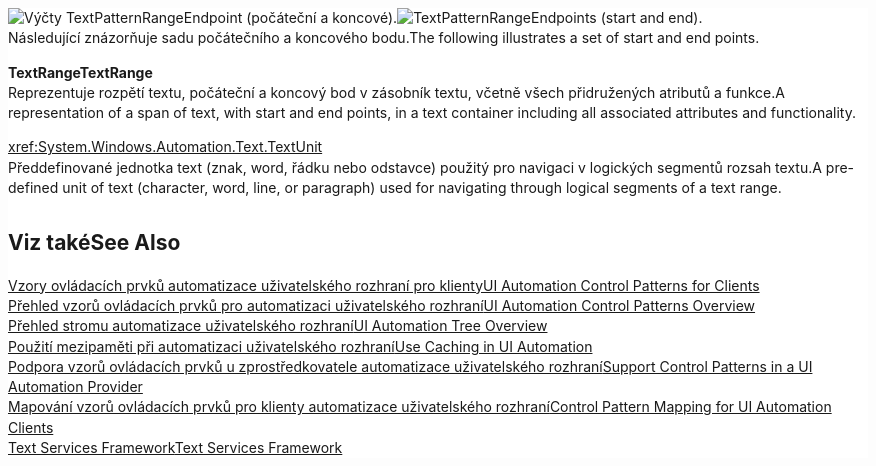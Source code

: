  <span data-ttu-id="068b4-192">![Výčty TextPatternRangeEndpoint &#40;počáteční a koncové&#41;. ](../../../docs/framework/ui-automation/media/uia-textpattern-endpoints.PNG "UIA_TextPattern_Endpoints")</span><span class="sxs-lookup"><span data-stu-id="068b4-192">![TextPatternRangeEndpoints &#40;start and end&#41;.](../../../docs/framework/ui-automation/media/uia-textpattern-endpoints.PNG "UIA_TextPattern_Endpoints")</span></span>  
<span data-ttu-id="068b4-193">Následující znázorňuje sadu počátečního a koncového bodu.</span><span class="sxs-lookup"><span data-stu-id="068b4-193">The following illustrates a set of start and end points.</span></span>  
  
 <span data-ttu-id="068b4-194">**TextRange**</span><span class="sxs-lookup"><span data-stu-id="068b4-194">**TextRange**</span></span>  
 <span data-ttu-id="068b4-195">Reprezentuje rozpětí textu, počáteční a koncový bod v zásobník textu, včetně všech přidružených atributů a funkce.</span><span class="sxs-lookup"><span data-stu-id="068b4-195">A representation of a span of text, with start and end points, in a text container including all associated attributes and functionality.</span></span>  
  
 <xref:System.Windows.Automation.Text.TextUnit>  
 <span data-ttu-id="068b4-196">Předdefinované jednotka text (znak, word, řádku nebo odstavce) použitý pro navigaci v logických segmentů rozsah textu.</span><span class="sxs-lookup"><span data-stu-id="068b4-196">A pre-defined unit of text (character, word, line, or paragraph) used for navigating through logical segments of a text range.</span></span>  
  
## <a name="see-also"></a><span data-ttu-id="068b4-197">Viz také</span><span class="sxs-lookup"><span data-stu-id="068b4-197">See Also</span></span>  
 [<span data-ttu-id="068b4-198">Vzory ovládacích prvků automatizace uživatelského rozhraní pro klienty</span><span class="sxs-lookup"><span data-stu-id="068b4-198">UI Automation Control Patterns for Clients</span></span>](../../../docs/framework/ui-automation/ui-automation-control-patterns-for-clients.md)  
 [<span data-ttu-id="068b4-199">Přehled vzorů ovládacích prvků pro automatizaci uživatelského rozhraní</span><span class="sxs-lookup"><span data-stu-id="068b4-199">UI Automation Control Patterns Overview</span></span>](../../../docs/framework/ui-automation/ui-automation-control-patterns-overview.md)  
 [<span data-ttu-id="068b4-200">Přehled stromu automatizace uživatelského rozhraní</span><span class="sxs-lookup"><span data-stu-id="068b4-200">UI Automation Tree Overview</span></span>](../../../docs/framework/ui-automation/ui-automation-tree-overview.md)  
 [<span data-ttu-id="068b4-201">Použití mezipaměti při automatizaci uživatelského rozhraní</span><span class="sxs-lookup"><span data-stu-id="068b4-201">Use Caching in UI Automation</span></span>](../../../docs/framework/ui-automation/use-caching-in-ui-automation.md)  
 [<span data-ttu-id="068b4-202">Podpora vzorů ovládacích prvků u zprostředkovatele automatizace uživatelského rozhraní</span><span class="sxs-lookup"><span data-stu-id="068b4-202">Support Control Patterns in a UI Automation Provider</span></span>](../../../docs/framework/ui-automation/support-control-patterns-in-a-ui-automation-provider.md)  
 [<span data-ttu-id="068b4-203">Mapování vzorů ovládacích prvků pro klienty automatizace uživatelského rozhraní</span><span class="sxs-lookup"><span data-stu-id="068b4-203">Control Pattern Mapping for UI Automation Clients</span></span>](../../../docs/framework/ui-automation/control-pattern-mapping-for-ui-automation-clients.md)  
 [<span data-ttu-id="068b4-204">Text Services Framework</span><span class="sxs-lookup"><span data-stu-id="068b4-204">Text Services Framework</span></span>](https://msdn.microsoft.com/library/default.asp?url=/library/tsf/tsf/text_services_framework.asp)
